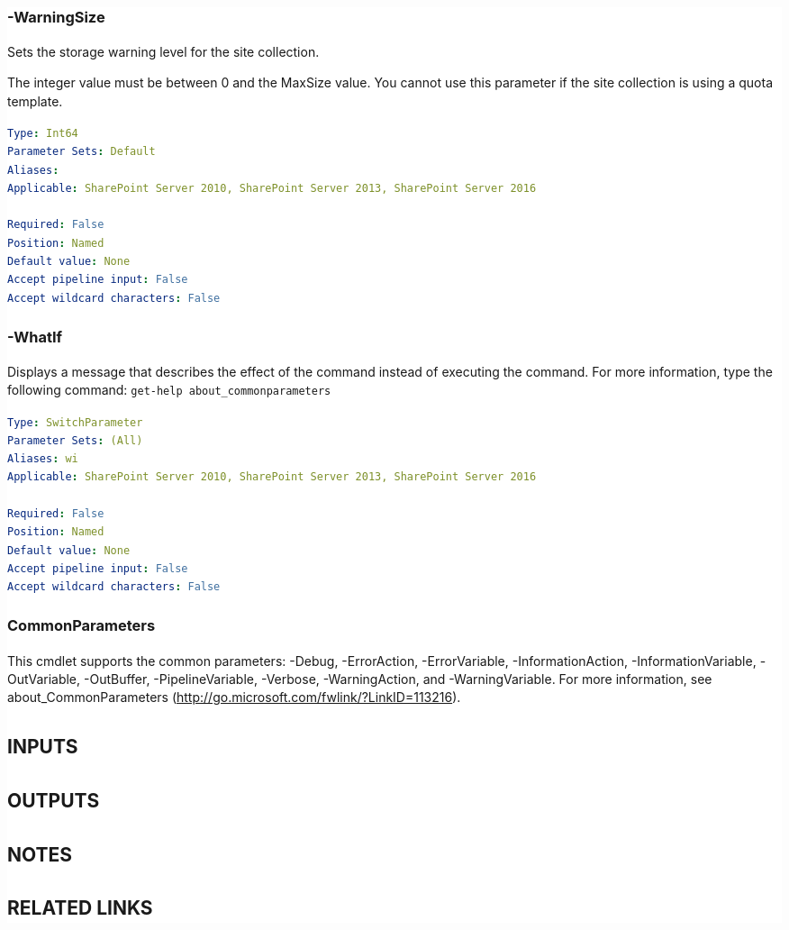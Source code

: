 ### -WarningSize
Sets the storage warning level for the site collection.

The integer value must be between 0 and the MaxSize value.
You cannot use this parameter if the site collection is using a quota template.

```yaml
Type: Int64
Parameter Sets: Default
Aliases: 
Applicable: SharePoint Server 2010, SharePoint Server 2013, SharePoint Server 2016

Required: False
Position: Named
Default value: None
Accept pipeline input: False
Accept wildcard characters: False
```

### -WhatIf
Displays a message that describes the effect of the command instead of executing the command.
For more information, type the following command: `get-help about_commonparameters`

```yaml
Type: SwitchParameter
Parameter Sets: (All)
Aliases: wi
Applicable: SharePoint Server 2010, SharePoint Server 2013, SharePoint Server 2016

Required: False
Position: Named
Default value: None
Accept pipeline input: False
Accept wildcard characters: False
```

### CommonParameters
This cmdlet supports the common parameters: -Debug, -ErrorAction, -ErrorVariable, -InformationAction, -InformationVariable, -OutVariable, -OutBuffer, -PipelineVariable, -Verbose, -WarningAction, and -WarningVariable. For more information, see about_CommonParameters (http://go.microsoft.com/fwlink/?LinkID=113216).

## INPUTS

## OUTPUTS

## NOTES

## RELATED LINKS
